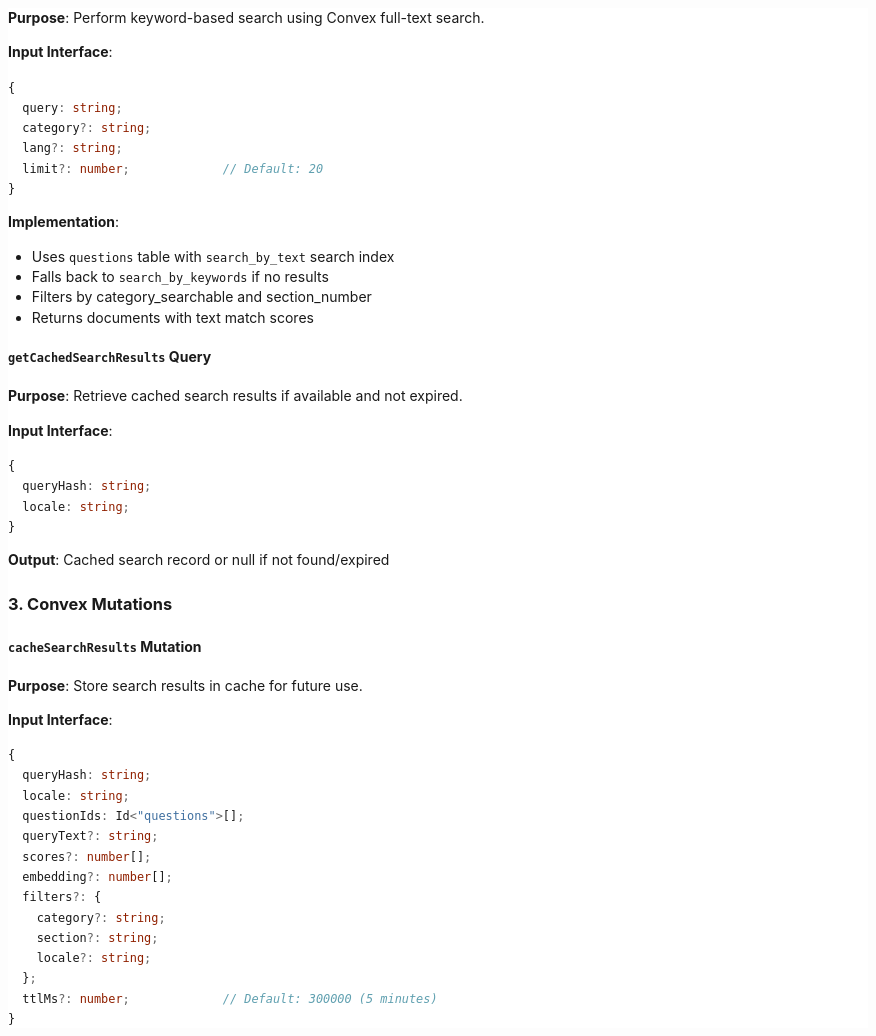 **Purpose**: Perform keyword-based search using Convex full-text search.

**Input Interface**:
```typescript
{
  query: string;
  category?: string;
  lang?: string;
  limit?: number;             // Default: 20
}
```

**Implementation**:
- Uses `questions` table with `search_by_text` search index
- Falls back to `search_by_keywords` if no results
- Filters by category_searchable and section_number
- Returns documents with text match scores

#### `getCachedSearchResults` Query

**Purpose**: Retrieve cached search results if available and not expired.

**Input Interface**:
```typescript
{
  queryHash: string;
  locale: string;
}
```

**Output**: Cached search record or null if not found/expired

### 3. Convex Mutations

#### `cacheSearchResults` Mutation

**Purpose**: Store search results in cache for future use.

**Input Interface**:
```typescript
{
  queryHash: string;
  locale: string;
  questionIds: Id<"questions">[];
  queryText?: string;
  scores?: number[];
  embedding?: number[];
  filters?: {
    category?: string;
    section?: string;
    locale?: string;
  };
  ttlMs?: number;             // Default: 300000 (5 minutes)
}
```
